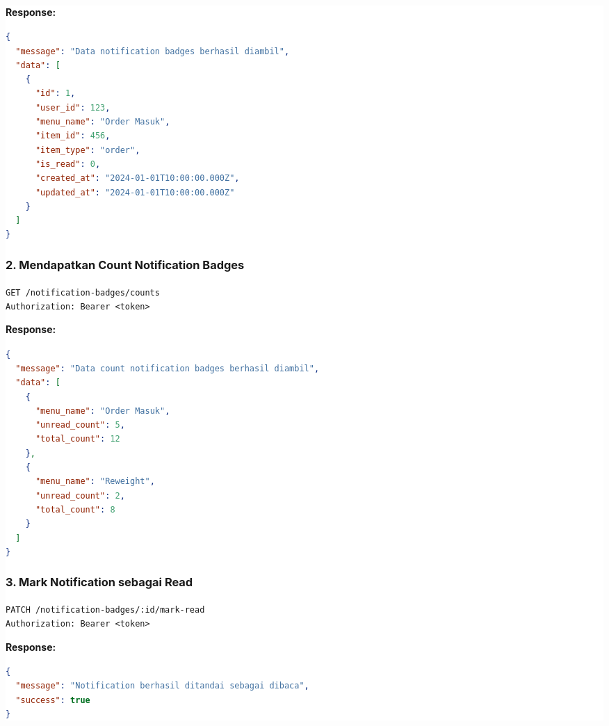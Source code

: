 **Response:**
```json
{
  "message": "Data notification badges berhasil diambil",
  "data": [
    {
      "id": 1,
      "user_id": 123,
      "menu_name": "Order Masuk",
      "item_id": 456,
      "item_type": "order",
      "is_read": 0,
      "created_at": "2024-01-01T10:00:00.000Z",
      "updated_at": "2024-01-01T10:00:00.000Z"
    }
  ]
}
```

### 2. Mendapatkan Count Notification Badges
```http
GET /notification-badges/counts
Authorization: Bearer <token>
```

**Response:**
```json
{
  "message": "Data count notification badges berhasil diambil",
  "data": [
    {
      "menu_name": "Order Masuk",
      "unread_count": 5,
      "total_count": 12
    },
    {
      "menu_name": "Reweight",
      "unread_count": 2,
      "total_count": 8
    }
  ]
}
```

### 3. Mark Notification sebagai Read
```http
PATCH /notification-badges/:id/mark-read
Authorization: Bearer <token>
```

**Response:**
```json
{
  "message": "Notification berhasil ditandai sebagai dibaca",
  "success": true
}
```
